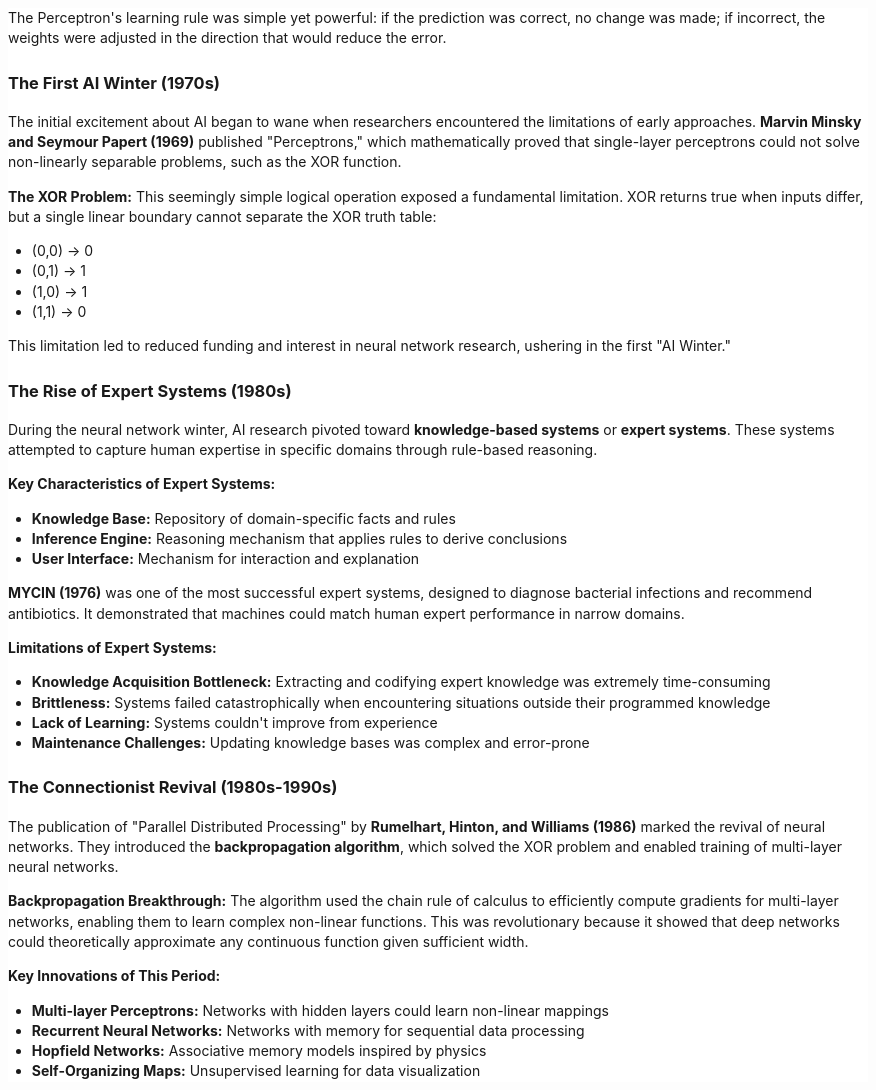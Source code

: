 The Perceptron's learning rule was simple yet powerful: if the prediction was correct, no change was made; if incorrect, the weights were adjusted in the direction that would reduce the error.

### The First AI Winter (1970s)

The initial excitement about AI began to wane when researchers encountered the limitations of early approaches. **Marvin Minsky and Seymour Papert (1969)** published "Perceptrons," which mathematically proved that single-layer perceptrons could not solve non-linearly separable problems, such as the XOR function.

**The XOR Problem:** This seemingly simple logical operation exposed a fundamental limitation. XOR returns true when inputs differ, but a single linear boundary cannot separate the XOR truth table:
- (0,0) → 0
- (0,1) → 1  
- (1,0) → 1
- (1,1) → 0

This limitation led to reduced funding and interest in neural network research, ushering in the first "AI Winter."

### The Rise of Expert Systems (1980s)

During the neural network winter, AI research pivoted toward **knowledge-based systems** or **expert systems**. These systems attempted to capture human expertise in specific domains through rule-based reasoning.

**Key Characteristics of Expert Systems:**
- **Knowledge Base:** Repository of domain-specific facts and rules
- **Inference Engine:** Reasoning mechanism that applies rules to derive conclusions
- **User Interface:** Mechanism for interaction and explanation

**MYCIN (1976)** was one of the most successful expert systems, designed to diagnose bacterial infections and recommend antibiotics. It demonstrated that machines could match human expert performance in narrow domains.

**Limitations of Expert Systems:**
- **Knowledge Acquisition Bottleneck:** Extracting and codifying expert knowledge was extremely time-consuming
- **Brittleness:** Systems failed catastrophically when encountering situations outside their programmed knowledge
- **Lack of Learning:** Systems couldn't improve from experience
- **Maintenance Challenges:** Updating knowledge bases was complex and error-prone

### The Connectionist Revival (1980s-1990s)

The publication of "Parallel Distributed Processing" by **Rumelhart, Hinton, and Williams (1986)** marked the revival of neural networks. They introduced the **backpropagation algorithm**, which solved the XOR problem and enabled training of multi-layer neural networks.

**Backpropagation Breakthrough:**
The algorithm used the chain rule of calculus to efficiently compute gradients for multi-layer networks, enabling them to learn complex non-linear functions. This was revolutionary because it showed that deep networks could theoretically approximate any continuous function given sufficient width.

**Key Innovations of This Period:**
- **Multi-layer Perceptrons:** Networks with hidden layers could learn non-linear mappings
- **Recurrent Neural Networks:** Networks with memory for sequential data processing
- **Hopfield Networks:** Associative memory models inspired by physics
- **Self-Organizing Maps:** Unsupervised learning for data visualization

